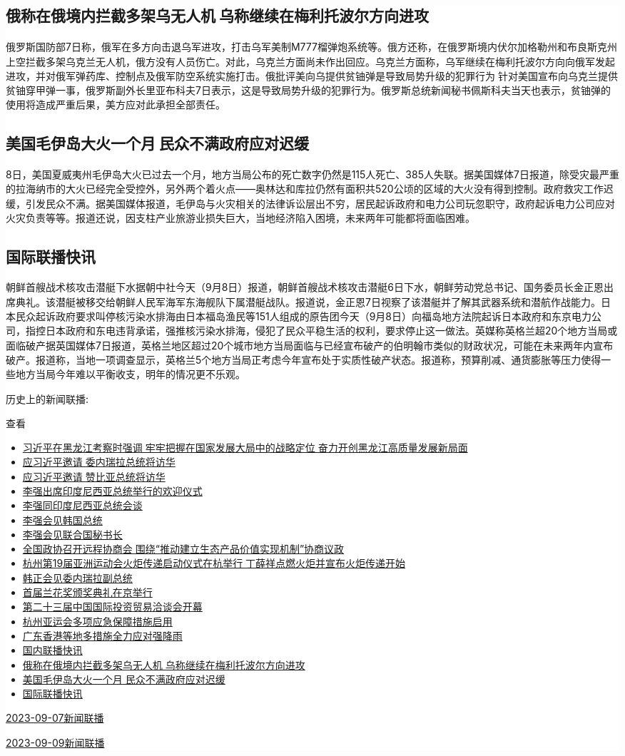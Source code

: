 
## 俄称在俄境内拦截多架乌无人机 乌称继续在梅利托波尔方向进攻


俄罗斯国防部7日称，俄军在多方向击退乌军进攻，打击乌军美制M777榴弹炮系统等。俄方还称，在俄罗斯境内伏尔加格勒州和布良斯克州上空拦截多架乌克兰无人机，俄方没有人员伤亡。对此，乌克兰方面尚未作出回应。乌克兰方面称，乌军继续在梅利托波尔方向向俄军发起进攻，并对俄军弹药库、控制点及俄军防空系统实施打击。俄批评美向乌提供贫铀弹是导致局势升级的犯罪行为 针对美国宣布向乌克兰提供贫铀穿甲弹一事，俄罗斯副外长里亚布科夫7日表示，这是导致局势升级的犯罪行为。俄罗斯总统新闻秘书佩斯科夫当天也表示，贫铀弹的使用将造成严重后果，美方应对此承担全部责任。


## 美国毛伊岛大火一个月 民众不满政府应对迟缓


8日，美国夏威夷州毛伊岛大火已过去一个月，地方当局公布的死亡数字仍然是115人死亡、385人失联。据美国媒体7日报道，除受灾最严重的拉海纳市的大火已经完全受控外，另外两个着火点——奥林达和库拉仍然有面积共520公顷的区域的大火没有得到控制。政府救灾工作迟缓，引发民众不满。据美国媒体报道，毛伊岛与火灾相关的法律诉讼层出不穷，居民起诉政府和电力公司玩忽职守，政府起诉电力公司应对火灾负责等等。报道还说，因支柱产业旅游业损失巨大，当地经济陷入困境，未来两年可能都将面临困难。


## 国际联播快讯


朝鲜首艘战术核攻击潜艇下水据朝中社今天（9月8日）报道，朝鲜首艘战术核攻击潜艇6日下水，朝鲜劳动党总书记、国务委员长金正恩出席典礼。该潜艇被移交给朝鲜人民军海军东海舰队下属潜艇战队。报道说，金正恩7日视察了该潜艇并了解其武器系统和潜航作战能力。日本民众起诉政府要求叫停核污染水排海由日本福岛渔民等151人组成的原告团今天（9月8日）向福岛地方法院起诉日本政府和东京电力公司，指控日本政府和东电违背承诺，强推核污染水排海，侵犯了民众平稳生活的权利，要求停止这一做法。英媒称英格兰超20个地方当局或面临破产据英国媒体7日报道，英格兰地区超过20个城市地方当局面临与已经宣布破产的伯明翰市类似的财政状况，可能在未来两年内宣布破产。报道称，当地一项调查显示，英格兰5个地方当局正考虑今年宣布处于实质性破产状态。报道称，预算削减、通货膨胀等压力使得一些地方当局今年难以平衡收支，明年的情况更不乐观。






历史上的新闻联播:

 查看
 

* [习近平在黑龙江考察时强调 牢牢把握在国家发展大局中的战略定位 奋力开创黑龙江高质量发展新局面](#习近平在黑龙江考察时强调-牢牢把握在国家发展大局中的战略定位-奋力开创黑龙江高质量发展新局面)
* [应习近平邀请 委内瑞拉总统将访华](#应习近平邀请-委内瑞拉总统将访华)
* [应习近平邀请 赞比亚总统将访华](#应习近平邀请-赞比亚总统将访华)
* [李强出席印度尼西亚总统举行的欢迎仪式](#李强出席印度尼西亚总统举行的欢迎仪式)
* [李强同印度尼西亚总统会谈](#李强同印度尼西亚总统会谈)
* [李强会见韩国总统](#李强会见韩国总统)
* [李强会见联合国秘书长](#李强会见联合国秘书长)
* [全国政协召开远程协商会 围绕“推动建立生态产品价值实现机制”协商议政](#全国政协召开远程协商会-围绕“推动建立生态产品价值实现机制”协商议政)
* [杭州第19届亚洲运动会火炬传递启动仪式在杭举行 丁薛祥点燃火炬并宣布火炬传递开始](#杭州第19届亚洲运动会火炬传递启动仪式在杭举行-丁薛祥点燃火炬并宣布火炬传递开始)
* [韩正会见委内瑞拉副总统](#韩正会见委内瑞拉副总统)
* [首届兰花奖颁奖典礼在京举行](#首届兰花奖颁奖典礼在京举行)
* [第二十三届中国国际投资贸易洽谈会开幕](#第二十三届中国国际投资贸易洽谈会开幕)
* [杭州亚运会多项应急保障措施启用](#杭州亚运会多项应急保障措施启用)
* [广东香港等地多措施全力应对强降雨](#广东香港等地多措施全力应对强降雨)
* [国内联播快讯](#国内联播快讯)
* [俄称在俄境内拦截多架乌无人机 乌称继续在梅利托波尔方向进攻](#俄称在俄境内拦截多架乌无人机-乌称继续在梅利托波尔方向进攻)
* [美国毛伊岛大火一个月 民众不满政府应对迟缓](#美国毛伊岛大火一个月-民众不满政府应对迟缓)
* [国际联播快讯](#国际联播快讯)






[2023-09-07新闻联播](/xinwenlianbo/20230907)


[2023-09-09新闻联播](/xinwenlianbo/20230909)




